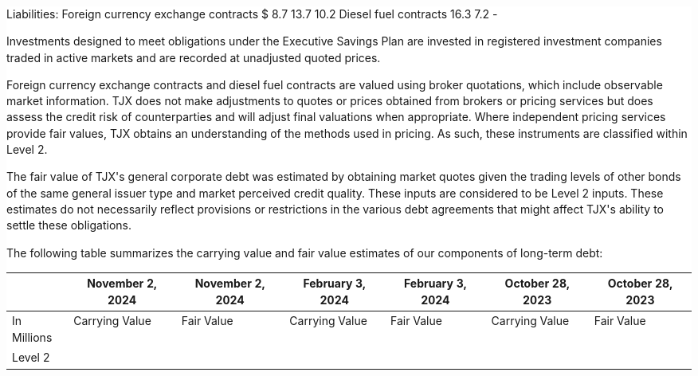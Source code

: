 <td>Liabilities:</td>
<td></td>
<td></td>
<td></td>
</tr>
<tr>
<td>Foreign currency exchange contracts</td>
<td>$ 8.7</td>
<td>13.7</td>
<td>10.2</td>
</tr>
<tr>
<td>Diesel fuel contracts</td>
<td>16.3</td>
<td>7.2</td>
<td>-</td>
</tr>
</tbody>
</table>
<p>Investments designed to meet obligations under the Executive Savings Plan are invested in registered investment companies traded in active markets and are recorded at unadjusted quoted prices.</p>
<p>Foreign currency exchange contracts and diesel fuel contracts are valued using broker quotations, which include observable market information. TJX does not make adjustments to quotes or prices obtained from brokers or pricing services but does assess the credit risk of counterparties and will adjust final valuations when appropriate. Where independent pricing services provide fair values, TJX obtains an understanding of the methods used in pricing. As such, these instruments are classified within Level 2.</p>
<p>The fair value of TJX's general corporate debt was estimated by obtaining market quotes given the trading levels of other bonds of the same general issuer type and market perceived credit quality. These inputs are considered to be Level 2 inputs. These estimates do not necessarily reflect provisions or restrictions in the various debt agreements that might affect TJX's ability to settle these obligations.</p>
<p>The following table summarizes the carrying value and fair value estimates of our components of long-term debt:</p>
<table>
<thead>
<tr>
<th></th>
<th>November 2, 2024</th>
<th>November 2, 2024</th>
<th>February 3, 2024</th>
<th>February 3, 2024</th>
<th>October 28, 2023</th>
<th>October 28, 2023</th>
</tr>
</thead>
<tbody>
<tr>
<td>In Millions</td>
<td>Carrying Value</td>
<td>Fair Value</td>
<td>Carrying Value</td>
<td>Fair Value</td>
<td>Carrying Value</td>
<td>Fair Value</td>
</tr>
<tr>
<td>Level 2</td>
<td></td>
<td></td>
<td></td>
<td></td>
<td></td>
<td></td>